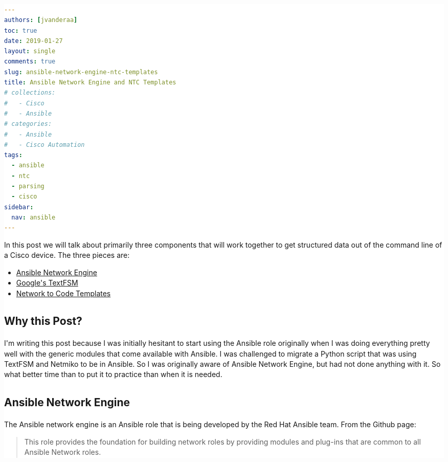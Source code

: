 ```yaml
---
authors: [jvanderaa]
toc: true
date: 2019-01-27
layout: single
comments: true
slug: ansible-network-engine-ntc-templates
title: Ansible Network Engine and NTC Templates
# collections:
#   - Cisco
#   - Ansible
# categories:
#   - Ansible
#   - Cisco Automation
tags:
  - ansible
  - ntc
  - parsing
  - cisco
sidebar:
  nav: ansible
---
```


In this post we will talk about primarily three components that will work together to get structured
data out of the command line of a Cisco device. The three pieces are:



- [Ansible Network Engine](https://github.com/ansible-network/network-engine)  
- [Google's TextFSM](https://github.com/google/textfsm)
- [Network to Code Templates](https://github.com/networktocode/ntc-templates)

## Why this Post?

I'm writing this post because I was initially hesitant to start using the Ansible role originally
when I was doing everything pretty well with the generic modules that come available with Ansible. I
was challenged to migrate a Python script that was using TextFSM and Netmiko to be in Ansible. So I
was originally aware of Ansible Network Engine, but had not done anything with it. So what better
time than to put it to practice than when it is needed.

## Ansible Network Engine

The Ansible network engine is an Ansible role that is being developed by the Red Hat Ansible team.
From the Github page:

> This role provides the foundation for building network roles by providing modules and plug-ins that
> are common to all Ansible Network roles.
